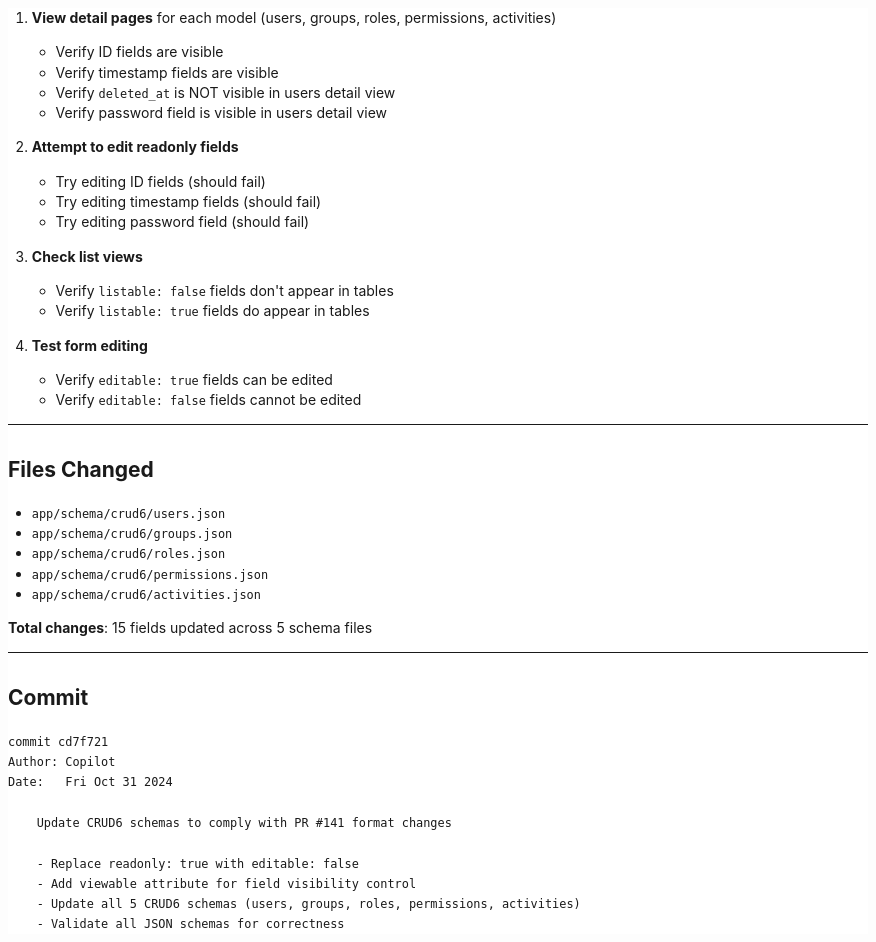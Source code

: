 1. **View detail pages** for each model (users, groups, roles, permissions, activities)
   - Verify ID fields are visible
   - Verify timestamp fields are visible
   - Verify `deleted_at` is NOT visible in users detail view
   - Verify password field is visible in users detail view

2. **Attempt to edit readonly fields**
   - Try editing ID fields (should fail)
   - Try editing timestamp fields (should fail)
   - Try editing password field (should fail)

3. **Check list views**
   - Verify `listable: false` fields don't appear in tables
   - Verify `listable: true` fields do appear in tables

4. **Test form editing**
   - Verify `editable: true` fields can be edited
   - Verify `editable: false` fields cannot be edited

---

## Files Changed

- `app/schema/crud6/users.json`
- `app/schema/crud6/groups.json`
- `app/schema/crud6/roles.json`
- `app/schema/crud6/permissions.json`
- `app/schema/crud6/activities.json`

**Total changes**: 15 fields updated across 5 schema files

---

## Commit

```
commit cd7f721
Author: Copilot
Date:   Fri Oct 31 2024

    Update CRUD6 schemas to comply with PR #141 format changes
    
    - Replace readonly: true with editable: false
    - Add viewable attribute for field visibility control
    - Update all 5 CRUD6 schemas (users, groups, roles, permissions, activities)
    - Validate all JSON schemas for correctness
```
